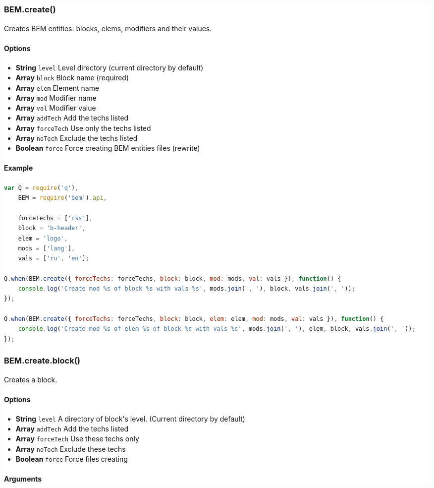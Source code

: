 ### BEM.create()

Creates BEM entities: blocks, elems, modifiers and their values.

#### Options

 * **String** `level` Level directory (current directory by default)
 * **Array** `block` Block name (required)
 * **Array** `elem` Element name
 * **Array** `mod` Modifier name
 * **Array** `val` Modifier value
 * **Array** `addTech` Add the techs listed
 * **Array** `forceTech` Use only the techs listed
 * **Array** `noTech` Exclude the techs listed
 * **Boolean** `force` Force creating BEM entities files (rewrite)

#### Example

```js
var Q = require('q'),
    BEM = require('bem').api,

    forceTechs = ['css'],
    block = 'b-header',
    elem = 'logo',
    mods = ['lang'],
    vals = ['ru', 'en'];

Q.when(BEM.create({ forceTechs: forceTechs, block: block, mod: mods, val: vals }), function() {
    console.log('Create mod %s of block %s with vals %s', mods.join(', '), block, vals.join(', '));
});

Q.when(BEM.create({ forceTechs: forceTechs, block: block, elem: elem, mod: mods, val: vals }), function() {
    console.log('Create mod %s of elem %s of block %s with vals %s', mods.join(', '), elem, block, vals.join(', '));
});
```

### BEM.create.block()

Creates a block.

#### Options

 * **String** `level` A directory of block's level. (Current directory by default)
 * **Array** `addTech` Add the techs listed
 * **Array** `forceTech` Use these techs only
 * **Array** `noTech` Exclude these techs
 * **Boolean** `force` Force files creating

#### Arguments
